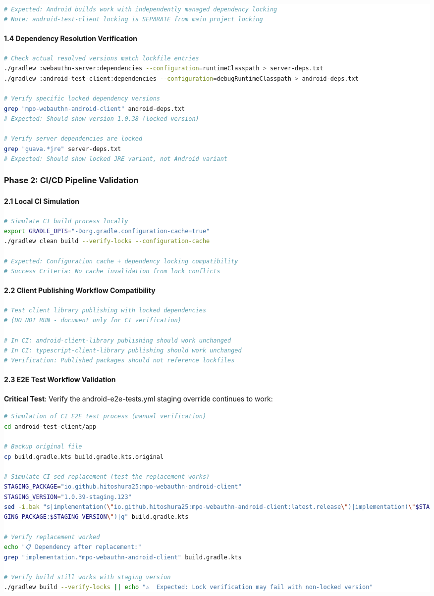 ```bash
# Expected: Android builds work with independently managed dependency locking
# Note: android-test-client locking is SEPARATE from main project locking
```

#### **1.4 Dependency Resolution Verification**
```bash
# Check actual resolved versions match lockfile entries
./gradlew :webauthn-server:dependencies --configuration=runtimeClasspath > server-deps.txt
./gradlew :android-test-client:dependencies --configuration=debugRuntimeClasspath > android-deps.txt

# Verify specific locked dependency versions
grep "mpo-webauthn-android-client" android-deps.txt
# Expected: Should show version 1.0.38 (locked version)

# Verify server dependencies are locked
grep "guava.*jre" server-deps.txt  
# Expected: Should show locked JRE variant, not Android variant
```

### Phase 2: CI/CD Pipeline Validation

#### **2.1 Local CI Simulation**
```bash
# Simulate CI build process locally
export GRADLE_OPTS="-Dorg.gradle.configuration-cache=true"
./gradlew clean build --verify-locks --configuration-cache

# Expected: Configuration cache + dependency locking compatibility
# Success Criteria: No cache invalidation from lock conflicts
```

#### **2.2 Client Publishing Workflow Compatibility**
```bash
# Test client library publishing with locked dependencies
# (DO NOT RUN - document only for CI verification)

# In CI: android-client-library publishing should work unchanged
# In CI: typescript-client-library publishing should work unchanged
# Verification: Published packages should not reference lockfiles
```

#### **2.3 E2E Test Workflow Validation**
**Critical Test**: Verify the android-e2e-tests.yml staging override continues to work:

```bash
# Simulation of CI E2E test process (manual verification)
cd android-test-client/app

# Backup original file
cp build.gradle.kts build.gradle.kts.original

# Simulate CI sed replacement (test the replacement works)
STAGING_PACKAGE="io.github.hitoshura25:mpo-webauthn-android-client"
STAGING_VERSION="1.0.39-staging.123"
sed -i.bak "s|implementation(\"io.github.hitoshura25:mpo-webauthn-android-client:latest.release\")|implementation(\"$STAGING_PACKAGE:$STAGING_VERSION\")|g" build.gradle.kts

# Verify replacement worked
echo "📋 Dependency after replacement:"
grep "implementation.*mpo-webauthn-android-client" build.gradle.kts

# Verify build still works with staging version
./gradlew build --verify-locks || echo "⚠️  Expected: Lock verification may fail with non-locked version"
```